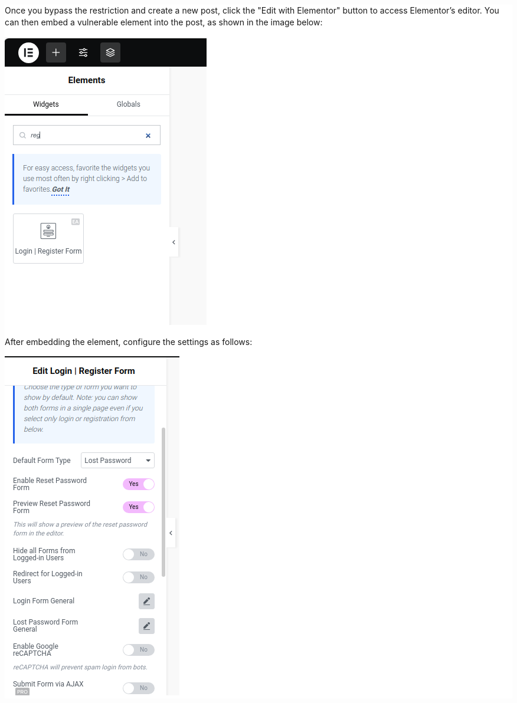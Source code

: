 Once you bypass the restriction and create a new post, click the "Edit with Elementor" button to access Elementor’s editor. You can then embed a vulnerable element into the post, as shown in the image below:

![](./imgs/image_US7b0HOl.png)

After embedding the element, configure the settings as follows:

![](./imgs/image_qe3F6WwX.png)
